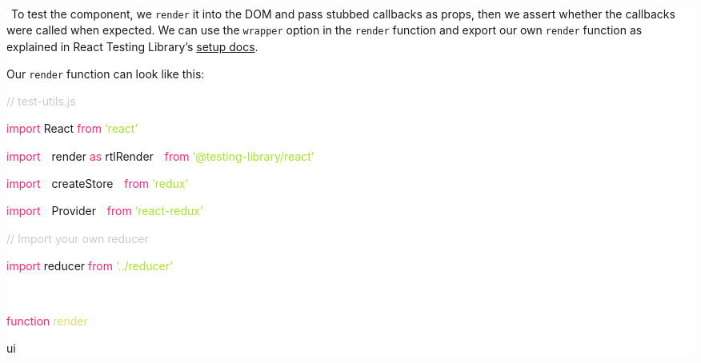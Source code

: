 <span class="token plain"> </span> <span class="token punctuation" style="color: #f8f8f2">}</span>To test the component, we `render` it into the DOM and pass stubbed callbacks as props, then we assert whether the callbacks were called when expected. We can use the `wrapper` option in the `render` function and export our own `render` function as explained in React Testing Library’s [setup docs](../../testing-library.com/docs/react-testing-library/setup/index.html).

Our `render` function can look like this:

<span class="token comment" style="color: #c6cad2">// test-utils.js</span> <span class="token plain"> </span>

<span class="token plain"> </span> <span class="token keyword module" style="color: #f92672">import</span> <span class="token plain"> </span> <span class="token imports maybe-class-name">React</span> <span class="token plain"> </span> <span class="token keyword module" style="color: #f92672">from</span> <span class="token plain"> </span> <span class="token string" style="color: #a6e22e">‘react’</span> <span class="token plain"> </span>

<span class="token plain"> </span> <span class="token keyword module" style="color: #f92672">import</span> <span class="token plain"> </span> <span class="token imports punctuation" style="color: #f8f8f2">{</span> render <span class="token imports keyword module" style="color: #f92672">as</span> rtlRender <span class="token imports punctuation" style="color: #f8f8f2">}</span> <span class="token plain"> </span> <span class="token keyword module" style="color: #f92672">from</span> <span class="token plain"> </span> <span class="token string" style="color: #a6e22e">‘<span class="citation" data-cites="testing-library/react">@testing-library/react</span>’</span> <span class="token plain"> </span>

<span class="token plain"> </span> <span class="token keyword module" style="color: #f92672">import</span> <span class="token plain"> </span> <span class="token imports punctuation" style="color: #f8f8f2">{</span> createStore <span class="token imports punctuation" style="color: #f8f8f2">}</span> <span class="token plain"> </span> <span class="token keyword module" style="color: #f92672">from</span> <span class="token plain"> </span> <span class="token string" style="color: #a6e22e">‘redux’</span> <span class="token plain"> </span>

<span class="token plain"> </span> <span class="token keyword module" style="color: #f92672">import</span> <span class="token plain"> </span> <span class="token imports punctuation" style="color: #f8f8f2">{</span> <span class="token imports maybe-class-name">Provider</span> <span class="token imports punctuation" style="color: #f8f8f2">}</span> <span class="token plain"> </span> <span class="token keyword module" style="color: #f92672">from</span> <span class="token plain"> </span> <span class="token string" style="color: #a6e22e">‘react-redux’</span> <span class="token plain"> </span>

<span class="token plain"> </span> <span class="token comment" style="color: #c6cad2">// Import your own reducer</span> <span class="token plain"> </span>

<span class="token plain"> </span> <span class="token keyword module" style="color: #f92672">import</span> <span class="token plain"> </span> reducer <span class="token plain"> </span> <span class="token keyword module" style="color: #f92672">from</span> <span class="token plain"> </span> <span class="token string" style="color: #a6e22e">‘../reducer’</span> <span class="token plain"> </span>

<span class="token plain" style="display: inline-block"> </span>

<span class="token plain"> </span> <span class="token keyword" style="color: #f92672">function</span> <span class="token plain"> </span> <span class="token function" style="color: #e6d874">render</span> <span class="token punctuation" style="color: #f8f8f2">(</span> <span class="token plain"> </span>

<span class="token plain"> </span> <span class="token parameter">ui</span> <span class="token parameter punctuation" style="color: #f8f8f2">,</span> <span class="token parameter"> </span>
